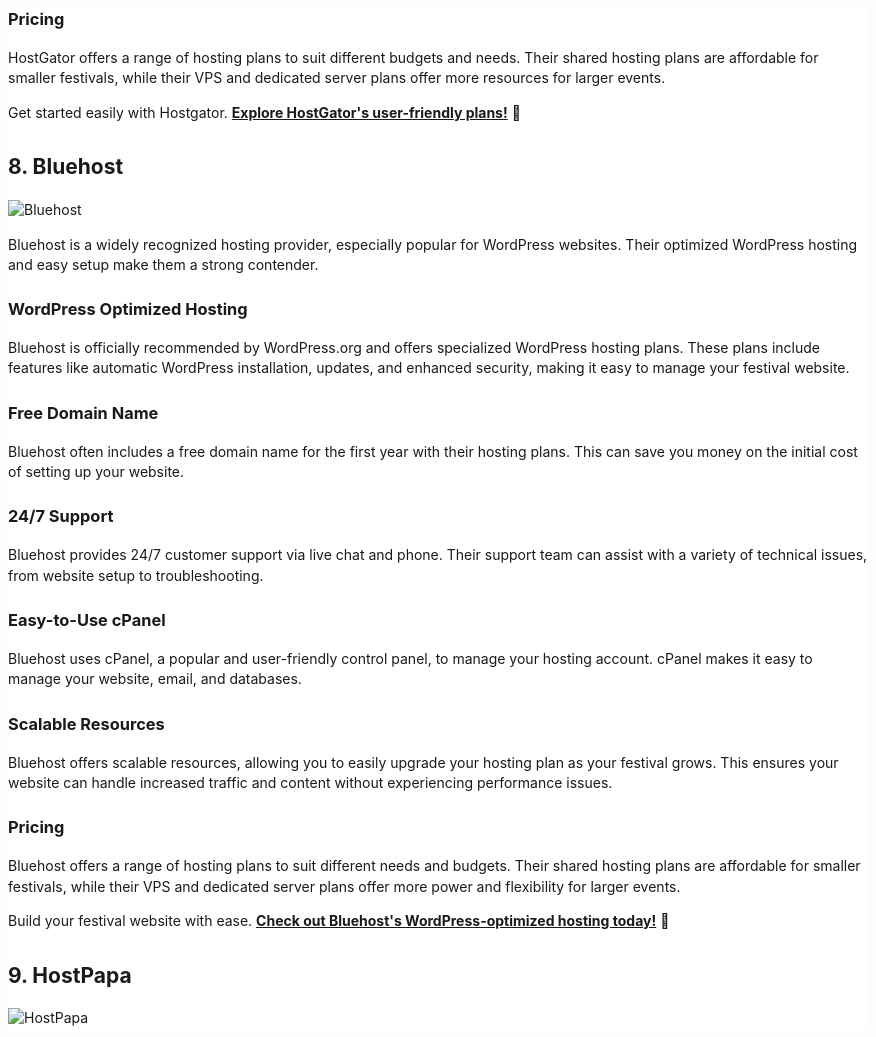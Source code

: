 ### Pricing
HostGator offers a range of hosting plans to suit different budgets and needs. Their shared hosting plans are affordable for smaller festivals, while their VPS and dedicated server plans offer more resources for larger events.

Get started easily with Hostgator. **[Explore HostGator's user-friendly plans!](https://snipitx.com/hostgator-jy)** 🐊

## 8. Bluehost

![Bluehost](https://i.imgur.com/PasFF9E.jpeg "Bluehost Hosting")

Bluehost is a widely recognized hosting provider, especially popular for WordPress websites. Their optimized WordPress hosting and easy setup make them a strong contender.

### WordPress Optimized Hosting
Bluehost is officially recommended by WordPress.org and offers specialized WordPress hosting plans. These plans include features like automatic WordPress installation, updates, and enhanced security, making it easy to manage your festival website.

### Free Domain Name
Bluehost often includes a free domain name for the first year with their hosting plans. This can save you money on the initial cost of setting up your website.

### 24/7 Support
Bluehost provides 24/7 customer support via live chat and phone. Their support team can assist with a variety of technical issues, from website setup to troubleshooting.

### Easy-to-Use cPanel
Bluehost uses cPanel, a popular and user-friendly control panel, to manage your hosting account. cPanel makes it easy to manage your website, email, and databases.

### Scalable Resources
Bluehost offers scalable resources, allowing you to easily upgrade your hosting plan as your festival grows. This ensures your website can handle increased traffic and content without experiencing performance issues.

### Pricing
Bluehost offers a range of hosting plans to suit different needs and budgets. Their shared hosting plans are affordable for smaller festivals, while their VPS and dedicated server plans offer more power and flexibility for larger events.

Build your festival website with ease. **[Check out Bluehost's WordPress-optimized hosting today!](https://snipitx.com/bluehost-jy)** 🔵

## 9. HostPapa

![HostPapa](https://i.imgur.com/ouDTkvl.jpeg "HostPapa Hosting")
